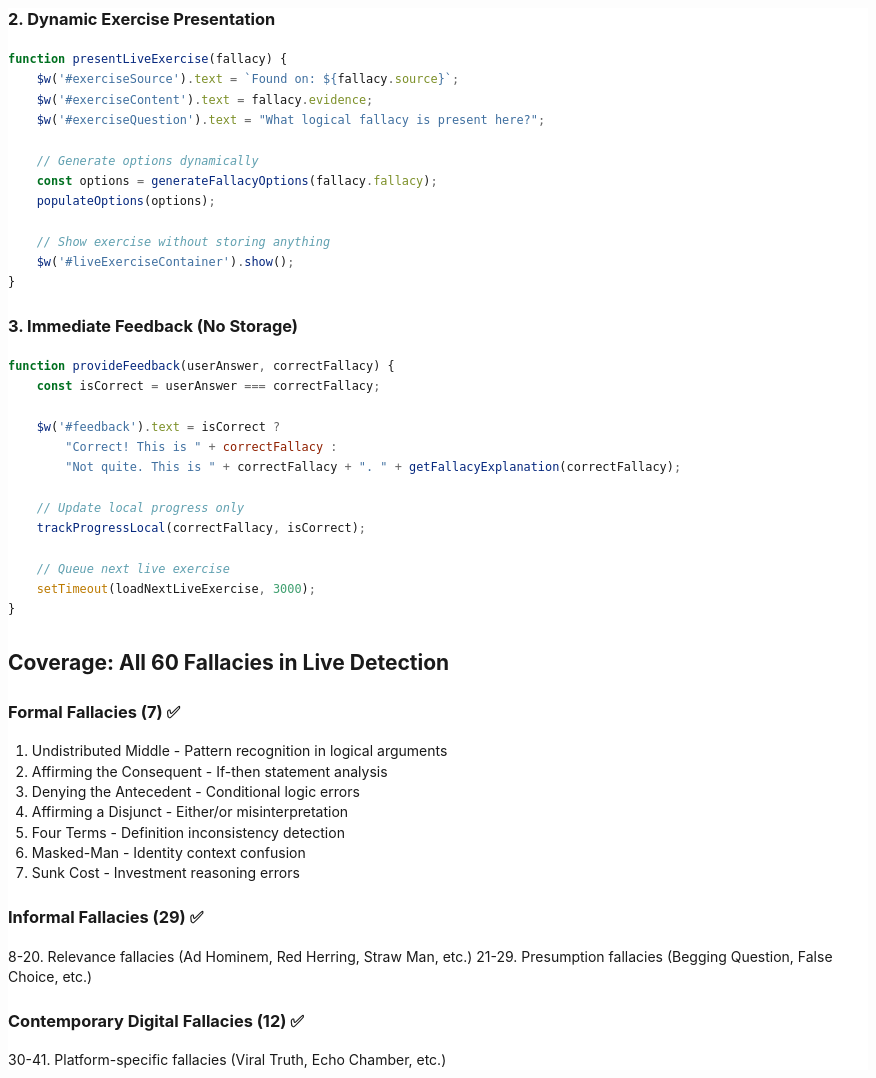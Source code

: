 ### 2. Dynamic Exercise Presentation
```javascript
function presentLiveExercise(fallacy) {
    $w('#exerciseSource').text = `Found on: ${fallacy.source}`;
    $w('#exerciseContent').text = fallacy.evidence;
    $w('#exerciseQuestion').text = "What logical fallacy is present here?";
    
    // Generate options dynamically
    const options = generateFallacyOptions(fallacy.fallacy);
    populateOptions(options);
    
    // Show exercise without storing anything
    $w('#liveExerciseContainer').show();
}
```

### 3. Immediate Feedback (No Storage)
```javascript
function provideFeedback(userAnswer, correctFallacy) {
    const isCorrect = userAnswer === correctFallacy;
    
    $w('#feedback').text = isCorrect ? 
        "Correct! This is " + correctFallacy : 
        "Not quite. This is " + correctFallacy + ". " + getFallacyExplanation(correctFallacy);
    
    // Update local progress only
    trackProgressLocal(correctFallacy, isCorrect);
    
    // Queue next live exercise
    setTimeout(loadNextLiveExercise, 3000);
}
```

## Coverage: All 60 Fallacies in Live Detection

### Formal Fallacies (7) ✅
1. Undistributed Middle - Pattern recognition in logical arguments
2. Affirming the Consequent - If-then statement analysis
3. Denying the Antecedent - Conditional logic errors
4. Affirming a Disjunct - Either/or misinterpretation
5. Four Terms - Definition inconsistency detection
6. Masked-Man - Identity context confusion
7. Sunk Cost - Investment reasoning errors

### Informal Fallacies (29) ✅
8-20. Relevance fallacies (Ad Hominem, Red Herring, Straw Man, etc.)
21-29. Presumption fallacies (Begging Question, False Choice, etc.)

### Contemporary Digital Fallacies (12) ✅
30-41. Platform-specific fallacies (Viral Truth, Echo Chamber, etc.)
